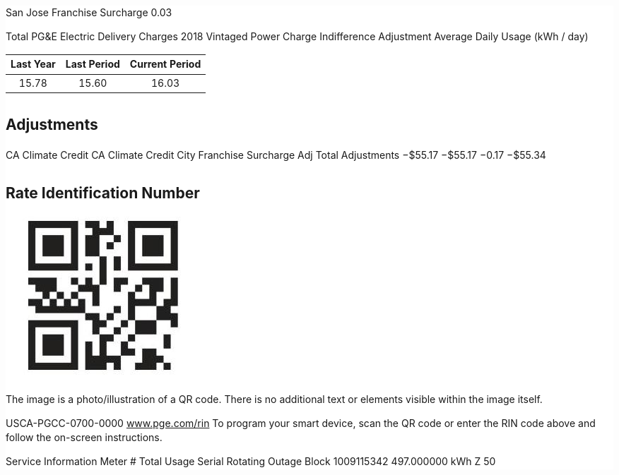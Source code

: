 San Jose Franchise Surcharge
0.03

Total PG\&E Electric Delivery Charges
2018 Vintaged Power Charge Indifference Adjustment
Average Daily Usage (kWh / day)

| Last Year | Last Period | Current Period |
| :--: | :--: | :--: |
| 15.78 | 15.60 | 16.03 |

## Adjustments

CA Climate Credit
CA Climate Credit City Franchise Surcharge Adj
Total Adjustments
$-\$ 55.17$
$-\$ 55.17$
$-0.17$
$-\$ 55.34$

## Rate Identification Number

![](images/img-32.jpeg)

The image is a photo/illustration of a QR code. There is no additional text or elements visible within the image itself.

USCA-PGCC-0700-0000
www.pge.com/rin
To program your smart device, scan the QR code or enter the RIN code above and follow the on-screen instructions.

Service Information
Meter \#
Total Usage
Serial
Rotating Outage Block
1009115342
497.000000 kWh
Z
50

